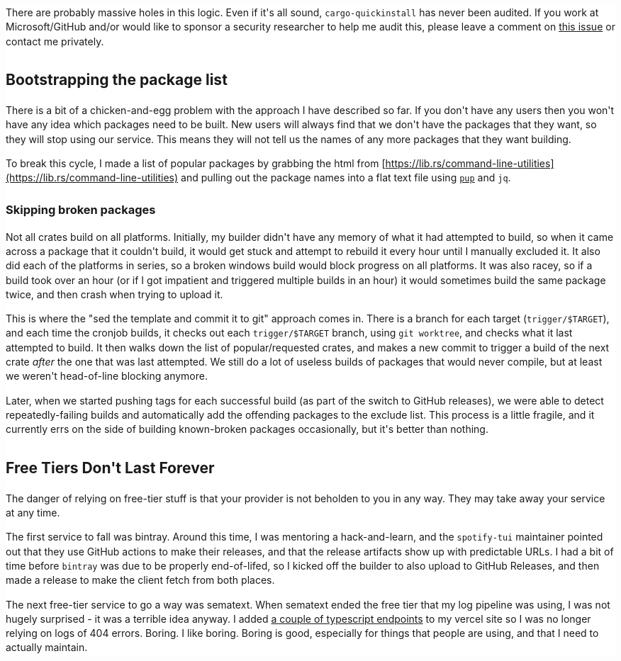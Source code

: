 There are probably massive holes in this logic. Even if it's all sound, `cargo-quickinstall` has never been audited. If you work at Microsoft/GitHub and/or would like to sponsor a security researcher to help me audit this, please leave a comment on [this issue](https://github.com/alsuren/cargo-quickinstall/issues/49) or contact me privately.


## Bootstrapping the package list

There is a bit of a chicken-and-egg problem with the approach I have described so far. If you don't have any users then you won't have any idea which packages need to be built. New users will always find that we don't have the packages that they want, so they will stop using our service. This means they will not tell us the names of any more packages that they want building.

To break this cycle, I made a list of popular packages by grabbing the html from [https://lib.rs/command-line-utilities](https://lib.rs/command-line-utilities) and pulling out the package names into a flat text file using [`pup`](https://github.com/EricChiang/pup) and `jq`.


### Skipping broken packages

Not all crates build on all platforms. Initially, my builder didn't have any memory of what it had attempted to build, so when it came across a package that it couldn't build, it would get stuck and attempt to rebuild it every hour until I manually excluded it. It also did each of the platforms in series, so a broken windows build would block progress on all platforms. It was also racey, so if a build took over an hour (or if I got impatient and triggered multiple builds in an hour) it would sometimes build the same package twice, and then crash when trying to upload it.

This is where the "sed the template and commit it to git" approach comes in. There is a branch for each target (`trigger/$TARGET`), and each time the cronjob builds, it checks out each `trigger/$TARGET` branch, using `git worktree`, and checks what it last attempted to build. It then walks down the list of popular/requested crates, and makes a new commit to trigger a build of the next crate *after* the one that was last attempted. We still do a lot of useless builds of packages that would never compile, but at least we weren't head-of-line blocking anymore.



Later, when we started pushing tags for each successful build (as part of the switch to GitHub releases), we were able to detect repeatedly-failing builds and automatically add the offending packages to the exclude list. This process is a little fragile, and it currently errs on the side of building known-broken packages occasionally, but it's better than nothing.

## Free Tiers Don't Last Forever

The danger of relying on free-tier stuff is that your provider is not beholden to you in any way. They may take away your service at any time.


The first service to fall was bintray. Around this time, I was mentoring a hack-and-learn, and the `spotify-tui` maintainer pointed out that they use GitHub actions to make their releases, and that the release artifacts show up with predictable URLs. I had a bit of time before `bintray` was due to be properly end-of-lifed, so I kicked off the builder to also upload to GitHub Releases, and then made a release to make the client fetch from both places.



The next free-tier service to go a way was sematext. When sematext ended the free tier that my log pipeline was using, I was not hugely surprised - it was a terrible idea anyway. I added [a couple of typescript endpoints](https://github.com/alsuren/warehouse-clerk-tmp/tree/master/pages/api) to my vercel site so I was no longer relying on logs of 404 errors. Boring. I like boring. Boring is good, especially for things that people are using, and that I need to actually maintain.
